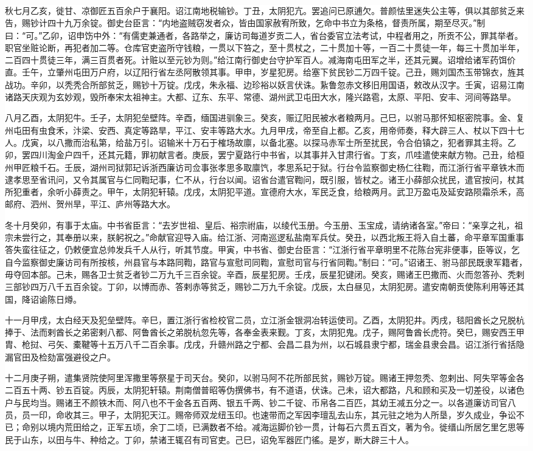 秋七月乙亥，徙甘、凉御匠五百余户于襄阳。诏江南地税输钞。丁丑，太阴犯亢。罢追问已原逋欠。普颜怯里迷失公主等，俱以其部贫乏来告，赐钞计四十九万余锭。御史台臣言：“内地盗贼窃发者众，皆由国家赦宥所致，乞命中书立为条格，督责所属，期至尽灭。”制曰：“可。”乙卯，诏申饬中外：“有儒吏兼通者，各路举之，廉访司每道岁贡二人，省台委官立法考试，中程者用之，所贡不公，罪其举者。职官坐赃论断，再犯者加二等。仓库官吏盗所守钱粮，一贯以下笞之，至十贯杖之，二十贯加十等，一百二十贯徒一年，每三十贯加半年，二百四十贯徒三年，满三百贯者死。计赃以至元钞为则。”给江南行御史台守护军百人。减海南屯田军之半，还其元翼。诏增给诸军药饵价直。壬午，立肇州屯田万户府，以辽阳行省左丞阿散领其事。甲申，岁星犯房。给塞下贫民钞二万四千锭。己丑，赐刘国杰玉带锦衣，旌其战功。辛卯，以秃秃合所部贫乏，赐钞十万锭。戊戌，朱永福、边珍裕以妖言伏诛。紥鲁忽赤文移旧用国语，敕改从汉字。壬寅，诏易江南诸路天庆观为玄妙观，毁所奉宋太祖神主。大都、辽东、东平、常德、湖州武卫屯田大水，隆兴路雹，太原、平阳、安丰、河间等路旱。

八月乙酉，太阴犯牛。壬子，太阴犯垒壁阵。辛酉，缅国进驯象三。癸亥，赈辽阳民被水者粮两月。己巳，以驸马那怀知枢密院事。金、复州屯田有虫食禾，汴梁、安西、真定等路旱，平江、安丰等路大水。九月甲戌，帝至自上都。乙亥，用帝师奏，释大辟三人、杖以下四十七人。戊寅，以八撒而治私第，给盐万引。诏输米十万石于榷场故廪，以备北塞。以探马赤军士所至扰民，令合伯镇之，犯者罪其主将。乙卯，罢四川淘金户四千，还其元籍，罪初献言者。庚辰，罢宁夏路行中书省，以其事并入甘肃行省。丁亥，爪哇遣使来献方物。己丑，给桓州甲匠粮千石。壬辰，湖州司狱郭玘诉浙西廉访司佥事张孝思多取廪饩，孝思系玘于狱。行台令监察御史杨仁往鞫，而江浙行省平章铁木而逮孝思至省讯问，又令其属官与仁同鞫玘事，仁不从，行台以闻。诏省台遣官鞫问，既引服，皆杖之。诸王小薛部众扰民，遣官按问，杖其所犯重者，余听小薛责之。甲午，太阴犯轩辕。戊戌，太阴犯平道。宣德府大水，军民乏食，给粮两月。武卫万盈屯及延安路陨霜杀禾，高邮府、泗州、贺州旱，平江、庐州等路大水。

冬十月癸卯，有事于太庙。中书省臣言：“去岁世祖、皇后、裕宗祔庙，以绫代玉册。今玉册、玉宝成，请纳诸各室。”帝曰：“亲享之礼，祖宗未尝行之，其奉册以来，朕躬祝之。”命献官迎导入庙。给江浙、河南巡逻私盐南军兵仗。癸丑，以西北叛王将入自土蕃，命平章军国重事答失蛮往征之，仍敕便宜总帅发兵千人从行，听其节度。甲寅，中书省、御史台臣言：“江浙行省平章明里不花陈台宪非便事，臣等议，乞自今监察御史廉访司有所按核，州县官与本路同鞫，路官与宣慰司同鞫，宣慰司官与行省同鞫。”制曰：“可。”诏诸王、驸马部民既隶军籍者，毋夺回本部。己未，赐各卫士贫乏者钞二万九千三百余锭。辛酉，辰星犯房。壬戌，辰星犯键闭。癸亥，赐诸王巴撒而、火而忽答孙、秃剌三部钞四万八千五百余锭。丁卯，以博而赤、答剌赤等贫乏，赐钞二万九千余锭。戊辰，太白昼见，太阴犯房。遣安南朝贡使陈利用等还其国，降诏谕陈日燇。

十一月甲戌，太白经天及犯垒壁阵。辛巳，置江浙行省检校官二员，立江浙金银洞冶转运使司。乙酉，太阴犯井。丙戌，毯阳酋长之兄脱杭捧于、法而剌酋长之弟密剌八都、阿鲁酋长之弟脱杭忽先等，各奉金表来觐。丁亥，太阴犯鬼。戊子，赐阿鲁酋长虎符。癸巳，赐安西王甲胄、枪挝、弓矢、橐鞬等十五万八千二百余事。戊戌，升赣州路之宁都、会昌二县为州，以石城县隶宁都，瑞金县隶会昌。诏江浙行省括隐漏官田及检劾富强避役之户。

十二月庚子朔，遣集贤院使阿里浑撒里等祭星于司天台。癸卯，以驸马阿不花所部民贫，赐钞万锭。赐诸王押忽秃、忽剌出、阿失罕等金各二百五十两、钞五百锭。丙辰，太阴犯轩辕。荆南僧普昭等伪撰佛书，有不道语，伏诛。己未，诏大都路，凡和顾和买及一切差役，以诸色户与民均当。赐诸王不颜铁木而、阿八也不干金各五百两、银五千两、钞二千锭、币帛各二百匹，其幼王减五分之一。以各道廉访司官八员，员一印，命收其三。甲子，太阴犯天江。赐帝师双龙纽玉印。也速带而之军因李璮乱去山东，其元驻之地为人所垦，岁久成业，争讼不已；命别以境内荒田给之，正军五顷，余丁二顷，已满数者不给。减海运脚价钞一贯，计每石六贯五百文，著为令。徙缙山所居乞里乞思等民于山东，以田与牛、种给之。丁卯，禁诸王辄召有司官吏。己巳，诏免军器匠门徭。是岁，断大辟三十人。

